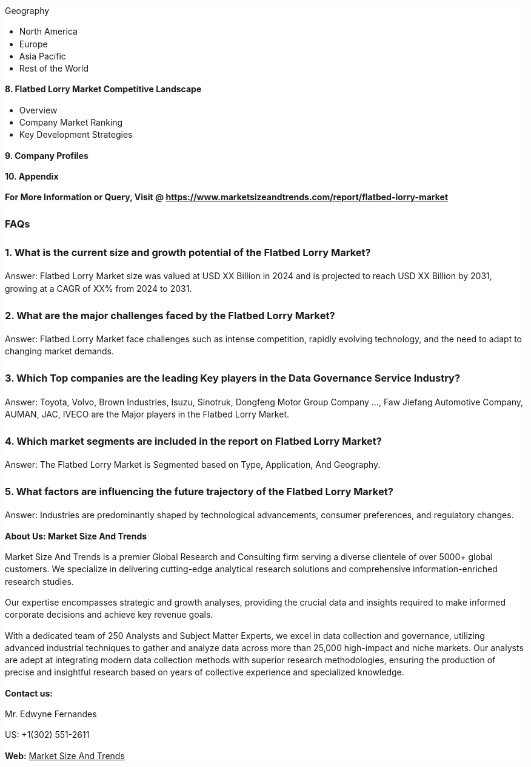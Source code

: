 Geography</span></strong></p></div><div class="" data-test-id=""><ul><li><span class="">North America</span></li><li><span class="">Europe</span></li><li><span class="">Asia Pacific</span></li><li><span class="">Rest of the World</span></li></ul></div><div class="" data-test-id=""><p><strong><span class="">8. Flatbed Lorry Market Competitive Landscape</span></strong></p></div><div class="" data-test-id=""><ul><li><span class="">Overview</span></li><li><span class="">Company Market Ranking</span></li><li><span class="">Key Development Strategies</span></li></ul></div><div class="" data-test-id=""><p><strong><span class="">9. Company Profiles</span></strong></p></div><div class="" data-test-id=""><p><strong><span class="">10. Appendix</span></strong></p></div><div class="" data-test-id=""><p><strong><span class="">For More Information or Query, Visit @ <a href="https://www.marketsizeandtrends.com/report/flatbed-lorry-market" target="_blank">https://www.marketsizeandtrends.com/report/flatbed-lorry-market</a></span></strong></p></div><div class="" data-test-id=""><div class="article-main__content" data-test-id="publishing-text-block"><h3><strong><span class="">FAQs</span></strong></h3></div><div class="article-main__content" data-test-id="publishing-text-block"><h3><span class="">1. What is the current size and growth potential of the Flatbed Lorry Market?</span></h3></div><div class="article-main__content" data-test-id="publishing-text-block"><p><span class="font-[700]">Answer</span><span class="">: Flatbed Lorry Market size was valued at USD XX Billion in 2024 and is projected to reach USD XX Billion by 2031, growing at a CAGR of XX% from 2024 to 2031.</span></p></div><div class="article-main__content" data-test-id="publishing-text-block"><h3><span class="">2. What are the major challenges faced by the Flatbed Lorry Market?</span></h3></div><div class="article-main__content" data-test-id="publishing-text-block"><p><span class="font-[700]">Answer</span><span class="">: Flatbed Lorry Market face challenges such as intense competition, rapidly evolving technology, and the need to adapt to changing market demands.</span></p></div><div class="article-main__content" data-test-id="publishing-text-block"><h3><span class="">3. Which Top companies are the leading Key players in the Data Governance Service Industry?</span></h3></div><div class="article-main__content" data-test-id="publishing-text-block"><p><span class="font-[700]">Answer</span><span class="">: Toyota, Volvo, Brown Industries, Isuzu, Sinotruk, Dongfeng Motor Group Company ..., Faw Jiefang Automotive Company, AUMAN, JAC, IVECO are the Major players in the Flatbed Lorry Market.</span></p></div><div class="article-main__content" data-test-id="publishing-text-block"><h3><span class="">4. Which market segments are included in the report on Flatbed Lorry Market?</span></h3></div><div class="article-main__content" data-test-id="publishing-text-block"><p><span class="font-[700]">Answer</span><span class="">: The Flatbed Lorry Market is Segmented based on Type, Application, And Geography.</span></p></div><div class="article-main__content" data-test-id="publishing-text-block"><h3><span class="">5. What factors are influencing the future trajectory of the Flatbed Lorry Market?</span></h3></div><div class="article-main__content" data-test-id="publishing-text-block"><p><span class="font-[700]">Answer:</span><span class="">&nbsp;Industries are predominantly shaped by technological advancements, consumer preferences, and regulatory changes.</span></p></div><p><strong><span class="">About Us: Market Size And Trends</span></strong></p></div><div class="" data-test-id=""><p><span class="">Market Size And Trends is a premier Global Research and Consulting firm serving a diverse clientele of over 5000+ global customers. We specialize in delivering cutting-edge analytical research solutions and comprehensive information-enriched research studies.</span></p></div><div class="" data-test-id=""><p><span class="">Our expertise encompasses strategic and growth analyses, providing the crucial data and insights required to make informed corporate decisions and achieve key revenue goals.</span></p></div><div class="" data-test-id=""><p><span class="">With a dedicated team of 250 Analysts and Subject Matter Experts, we excel in data collection and governance, utilizing advanced industrial techniques to gather and analyze data across more than 25,000 high-impact and niche markets. Our analysts are adept at integrating modern data collection methods with superior research methodologies, ensuring the production of precise and insightful research based on years of collective experience and specialized knowledge.</span></p></div><div class="" data-test-id=""><p><strong><span class="">Contact us:</span></strong></p></div><div class="" data-test-id=""><p><span class="">Mr. Edwyne Fernandes</span></p></div><div class="" data-test-id=""><p><span class="">US: +1(302) 551-2611<br /></span></p><p><span class=""><strong>Web:</strong> <a href="https://www.marketsizeandtrends.com/" target="_blank">Market Size And Trends</a></span></p></div>
